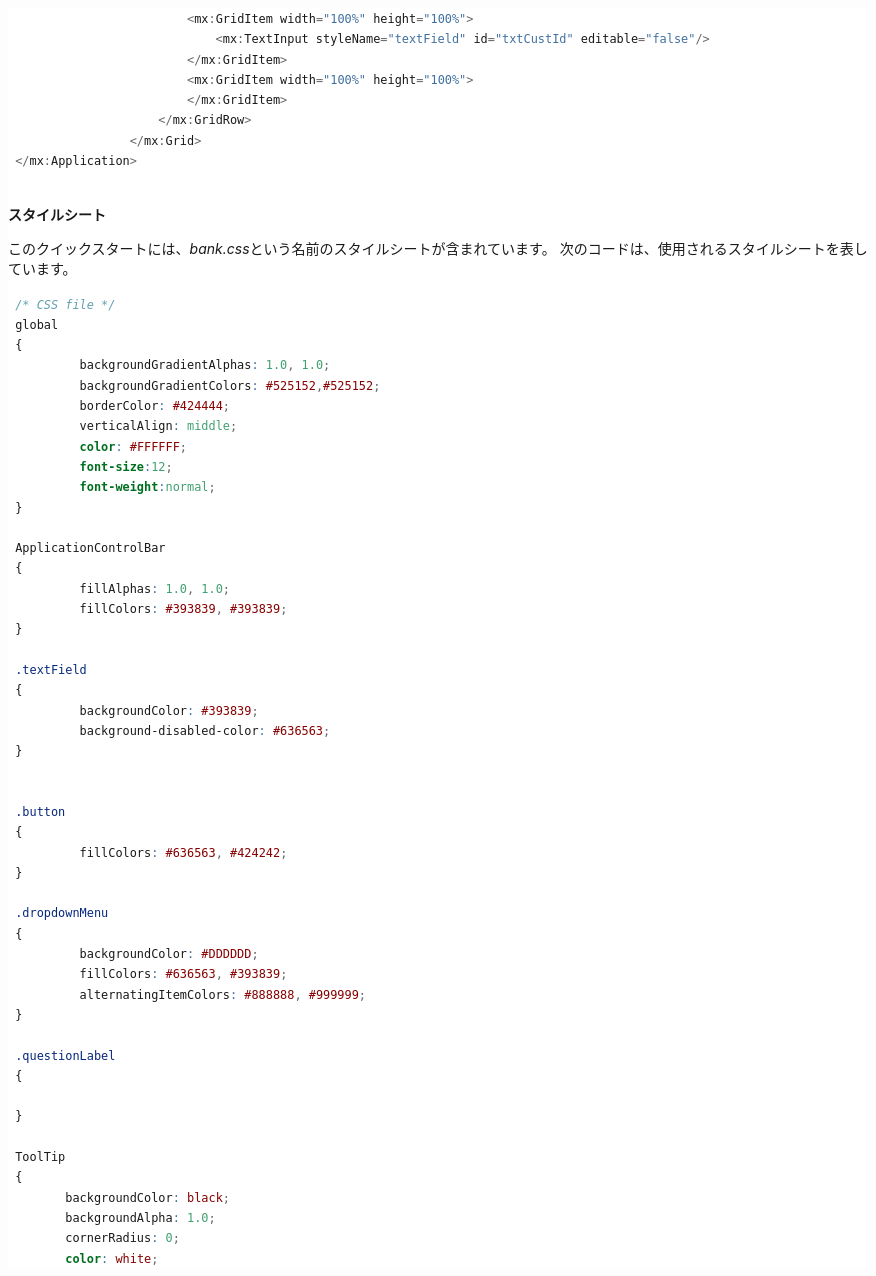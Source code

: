 ```java
                         <mx:GridItem width="100%" height="100%">
                             <mx:TextInput styleName="textField" id="txtCustId" editable="false"/>
                         </mx:GridItem>
                         <mx:GridItem width="100%" height="100%">
                         </mx:GridItem>
                     </mx:GridRow>
                 </mx:Grid>
 </mx:Application>
 
```

**スタイルシート**

このクイックスタートには、*bank.css*&#x200B;という名前のスタイルシートが含まれています。 次のコードは、使用されるスタイルシートを表しています。

```css
 /* CSS file */
 global
 {
          backgroundGradientAlphas: 1.0, 1.0;
          backgroundGradientColors: #525152,#525152;
          borderColor: #424444;
          verticalAlign: middle;
          color: #FFFFFF;
          font-size:12;
          font-weight:normal;
 }
 
 ApplicationControlBar
 {
          fillAlphas: 1.0, 1.0;
          fillColors: #393839, #393839;
 }
 
 .textField
 {
          backgroundColor: #393839;
          background-disabled-color: #636563;
 }
 
 
 .button
 {
          fillColors: #636563, #424242;
 }
 
 .dropdownMenu
 {
          backgroundColor: #DDDDDD;
          fillColors: #636563, #393839;
          alternatingItemColors: #888888, #999999;
 }
 
 .questionLabel
 {
 
 }
 
 ToolTip
 {
        backgroundColor: black;
        backgroundAlpha: 1.0;
        cornerRadius: 0;
        color: white;
```
